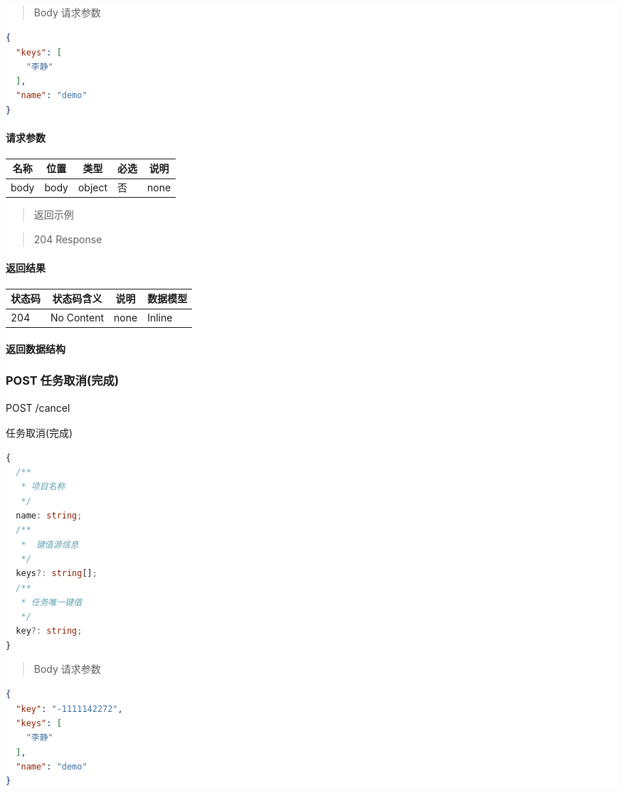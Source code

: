 > Body 请求参数

```json
{
  "keys": [
    "李静"
  ],
  "name": "demo"
}
```

#### 请求参数

|名称|位置|类型|必选|说明|
|---|---|---|---|---|
|body|body|object| 否 |none|

> 返回示例

> 204 Response

#### 返回结果

|状态码|状态码含义|说明|数据模型|
|---|---|---|---|
|204|No Content|none|Inline|

#### 返回数据结构

### POST 任务取消(完成)

POST /cancel

任务取消(完成)
```typescript
{
  /**
   * 项目名称
   */
  name: string;
  /**
   *  键值源信息
   */
  keys?: string[];
  /**
   * 任务唯一键值
   */
  key?: string;
}
```

> Body 请求参数

```json
{
  "key": "-1111142272",
  "keys": [
    "李静"
  ],
  "name": "demo"
}
```
